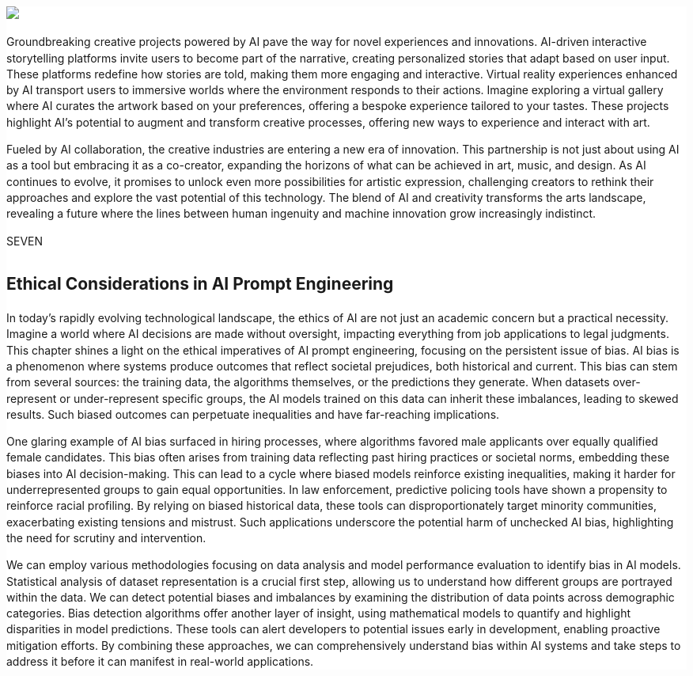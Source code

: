 ![](https://reader.z-lib.ps/api/fetch-section?source=d487aed6a2f1e801968dc67f0800e8792c5d848ce4b3043fa54d7cf10fb49d76&book_id=5727945&file_identifier=d487aed6a2f1e801968dc67f0800e8792c5d848ce4b3043fa54d7cf10fb49d76&section_source=https://reader-content-alp-01.cdn-zlib.sk/te/converted-files-reader-oeb-zipped/d487aed6a2f1e801968dc67f0800e8792c5d848ce4b3043fa54d7cf10fb49d76/OEBPS/image_rsrc1J7.jpg)

Groundbreaking creative projects powered by AI pave the way for novel experiences and innovations. AI-driven interactive storytelling platforms invite users to become part of the narrative, creating personalized stories that adapt based on user input. These platforms redefine how stories are told, making them more engaging and interactive. Virtual reality experiences enhanced by AI transport users to immersive worlds where the environment responds to their actions. Imagine exploring a virtual gallery where AI curates the artwork based on your preferences, offering a bespoke experience tailored to your tastes. These projects highlight AI’s potential to augment and transform creative processes, offering new ways to experience and interact with art.

Fueled by AI collaboration, the creative industries are entering a new era of innovation. This partnership is not just about using AI as a tool but embracing it as a co-creator, expanding the horizons of what can be achieved in art, music, and design. As AI continues to evolve, it promises to unlock even more possibilities for artistic expression, challenging creators to rethink their approaches and explore the vast potential of this technology. The blend of AI and creativity transforms the arts landscape, revealing a future where the lines between human ingenuity and machine innovation grow increasingly indistinct.

SEVEN

## Ethical Considerations in AI Prompt Engineering

In today’s rapidly evolving technological landscape, the ethics of AI are not just an academic concern but a practical necessity. Imagine a world where AI decisions are made without oversight, impacting everything from job applications to legal judgments. This chapter shines a light on the ethical imperatives of AI prompt engineering, focusing on the persistent issue of bias. AI bias is a phenomenon where systems produce outcomes that reflect societal prejudices, both historical and current. This bias can stem from several sources: the training data, the algorithms themselves, or the predictions they generate. When datasets over-represent or under-represent specific groups, the AI models trained on this data can inherit these imbalances, leading to skewed results. Such biased outcomes can perpetuate inequalities and have far-reaching implications.

One glaring example of AI bias surfaced in hiring processes, where algorithms favored male applicants over equally qualified female candidates. This bias often arises from training data reflecting past hiring practices or societal norms, embedding these biases into AI decision-making. This can lead to a cycle where biased models reinforce existing inequalities, making it harder for underrepresented groups to gain equal opportunities. In law enforcement, predictive policing tools have shown a propensity to reinforce racial profiling. By relying on biased historical data, these tools can disproportionately target minority communities, exacerbating existing tensions and mistrust. Such applications underscore the potential harm of unchecked AI bias, highlighting the need for scrutiny and intervention.

We can employ various methodologies focusing on data analysis and model performance evaluation to identify bias in AI models. Statistical analysis of dataset representation is a crucial first step, allowing us to understand how different groups are portrayed within the data. We can detect potential biases and imbalances by examining the distribution of data points across demographic categories. Bias detection algorithms offer another layer of insight, using mathematical models to quantify and highlight disparities in model predictions. These tools can alert developers to potential issues early in development, enabling proactive mitigation efforts. By combining these approaches, we can comprehensively understand bias within AI systems and take steps to address it before it can manifest in real-world applications.
